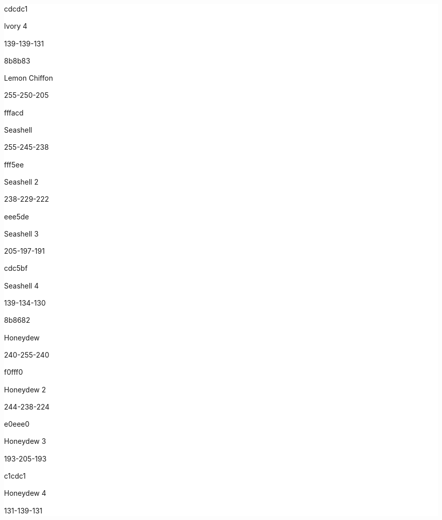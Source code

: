 cdcdc1


Ivory 4

139-139-131

8b8b83


Lemon Chiffon

255-250-205

fffacd


Seashell

255-245-238

fff5ee


Seashell 2

238-229-222

eee5de


Seashell 3

205-197-191

cdc5bf


Seashell 4

139-134-130

8b8682


Honeydew

240-255-240

f0fff0


Honeydew 2

244-238-224

e0eee0


Honeydew 3

193-205-193

c1cdc1


Honeydew 4

131-139-131
